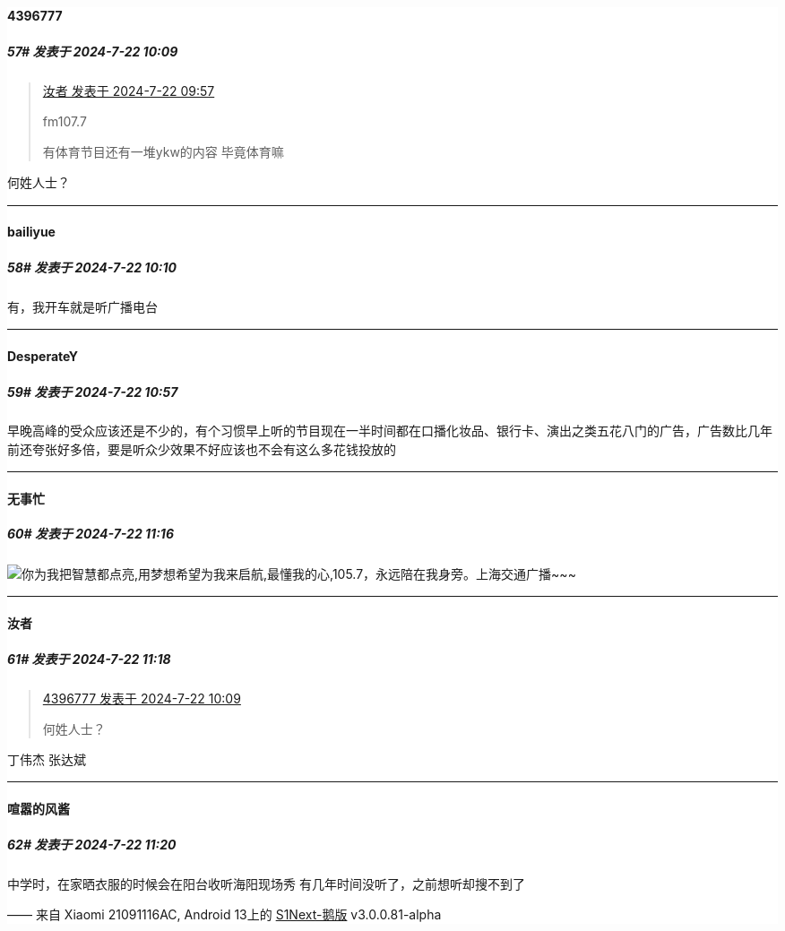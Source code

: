 ####  4396777  
##### 57#       发表于 2024-7-22 10:09

<blockquote><a href="httphttps://bbs.saraba1st.com/2b/forum.php?mod=redirect&amp;goto=findpost&amp;pid=65661131&amp;ptid=2192273" target="_blank">汝者 发表于 2024-7-22 09:57</a>

fm107.7

有体育节目还有一堆ykw的内容 毕竟体育嘛</blockquote>
何姓人士？

*****

####  bailiyue  
##### 58#       发表于 2024-7-22 10:10

有，我开车就是听广播电台


*****

####  DesperateY  
##### 59#       发表于 2024-7-22 10:57

早晚高峰的受众应该还是不少的，有个习惯早上听的节目现在一半时间都在口播化妆品、银行卡、演出之类五花八门的广告，广告数比几年前还夸张好多倍，要是听众少效果不好应该也不会有这么多花钱投放的


*****

####  无事忙  
##### 60#       发表于 2024-7-22 11:16

<img src="https://static.saraba1st.com/image/smiley/face2017/063.png" referrerpolicy="no-referrer">你为我把智慧都点亮,用梦想希望为我来启航,最懂我的心,105.7，永远陪在我身旁。上海交通广播~~~

*****

####  汝者  
##### 61#       发表于 2024-7-22 11:18

<blockquote><a href="httphttps://bbs.saraba1st.com/2b/forum.php?mod=redirect&amp;goto=findpost&amp;pid=65661274&amp;ptid=2192273" target="_blank">4396777 发表于 2024-7-22 10:09</a>

何姓人士？</blockquote>
丁伟杰 张达斌

*****

####  喧嚣的风酱  
##### 62#       发表于 2024-7-22 11:20

中学时，在家晒衣服的时候会在阳台收听海阳现场秀
有几年时间没听了，之前想听却搜不到了

—— 来自 Xiaomi 21091116AC, Android 13上的 [S1Next-鹅版](https://github.com/ykrank/S1-Next/releases) v3.0.0.81-alpha
